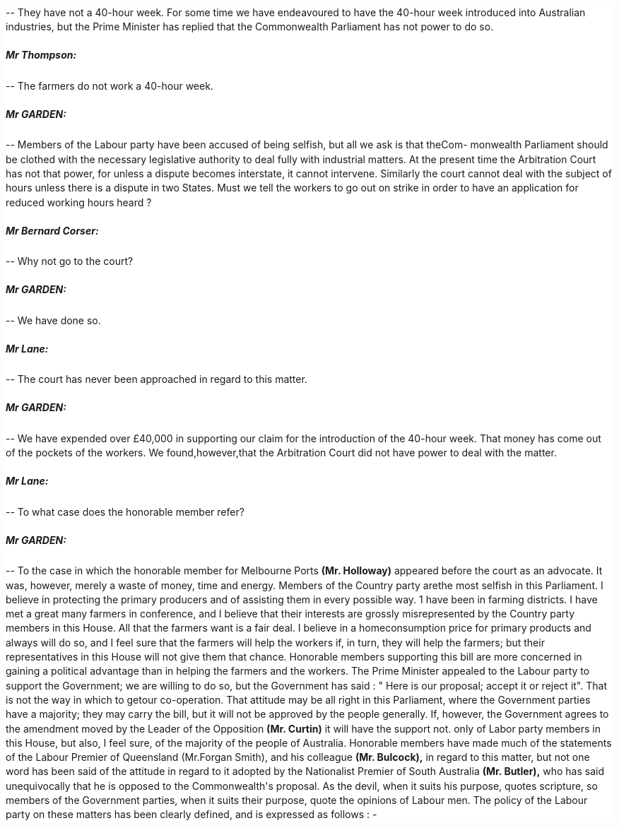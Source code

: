 -- They have not a 40-hour week. For some time we have endeavoured to have the 40-hour week introduced into Australian industries, but the Prime Minister has replied that the Commonwealth Parliament has not power to do so. 

##### Mr Thompson:

-- The farmers do not work a 40-hour week. 

##### Mr GARDEN:

-- Members of the Labour party have been accused of being selfish, but all we ask is that theCom- monwealth Parliament should be clothed with the necessary legislative authority to deal fully with industrial matters. At the present time the Arbitration Court has not that power, for unless a dispute becomes interstate, it cannot intervene. Similarly the court cannot deal with the subject of hours unless there is a dispute in two States. Must we tell the workers to go out on strike in order to have an application for reduced working hours heard ? 

##### Mr Bernard Corser:

-- Why not go to the court? 

##### Mr GARDEN:

-- We have done so. 

##### Mr Lane:

-- The court has never been approached in regard to this matter. 

##### Mr GARDEN:

-- We have expended over £40,000 in supporting our claim for the introduction of the 40-hour week. That money has come out of the pockets of  the workers. We found,however,that the Arbitration Court did not have power to deal with the matter. 

##### Mr Lane:

--  To what case does the honorable member refer? 

##### Mr GARDEN:

-- To the case in which  the  honorable member for Melbourne Ports  **(Mr. Holloway)**  appeared before the court as an advocate. It was, however, merely a waste of money, time and energy. Members of the Country party  arethe  most selfish in this Parliament. I believe in protecting the primary producers and of assisting them in every possible way. 1 have been in farming districts. I have met a great many farmers in conference, and I believe that their interests are grossly misrepresented  by  the Country party members in this House. All that the farmers want is a  fair  deal. I believe in a homeconsumption price for primary products and always will do so, and I feel sure that the farmers will help the workers if, in turn,  they  will help the farmers; but their representatives in this House will not give them that chance. Honorable members supporting this bill are more concerned in gaining a political advantage than in helping the farmers and the workers. The Prime Minister appealed to  the  Labour  party  to support the Government; we are willing to do so, but the Government has said : " Here is our proposal; accept it or reject it". That is not the way in which to getour co-operation. That attitude may be all right in this Parliament, where the Government parties have a majority; they may carry the bill, but it will not be approved by the people generally. If, however, the Government agrees to the amendment moved by the Leader of the Opposition  **(Mr. Curtin)**  it will have the support not. only of Labor party members  in  this House, but also, I feel sure, of the majority of the people of Australia. Honorable members have  made  much of the statements of the Labour Premier of Queensland (Mr.Forgan Smith), and his colleague  **(Mr. Bulcock),**  in regard to this matter, but not one word has been said of the attitude in regard to it adopted by the Nationalist Premier of South Australia  **(Mr. Butler),**  who has said unequivocally that he is opposed  to the  Commonwealth's proposal. As the devil, when it suits his purpose, quotes scripture, so members of the Government parties, when it suits their purpose, quote the opinions of Labour men. The policy of the Labour party on these matters has been clearly defined, and is expressed as follows :  - 
